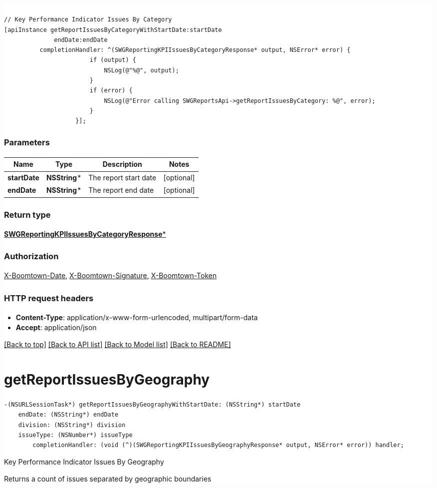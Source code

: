```objc

// Key Performance Indicator Issues By Category
[apiInstance getReportIssuesByCategoryWithStartDate:startDate
              endDate:endDate
          completionHandler: ^(SWGReportingKPIIssuesByCategoryResponse* output, NSError* error) {
                        if (output) {
                            NSLog(@"%@", output);
                        }
                        if (error) {
                            NSLog(@"Error calling SWGReportsApi->getReportIssuesByCategory: %@", error);
                        }
                    }];
```

### Parameters

Name | Type | Description  | Notes
------------- | ------------- | ------------- | -------------
 **startDate** | **NSString***| The report start date | [optional] 
 **endDate** | **NSString***| The report end date | [optional] 

### Return type

[**SWGReportingKPIIssuesByCategoryResponse***](SWGReportingKPIIssuesByCategoryResponse.md)

### Authorization

[X-Boomtown-Date](../README.md#X-Boomtown-Date), [X-Boomtown-Signature](../README.md#X-Boomtown-Signature), [X-Boomtown-Token](../README.md#X-Boomtown-Token)

### HTTP request headers

 - **Content-Type**: application/x-www-form-urlencoded, multipart/form-data
 - **Accept**: application/json

[[Back to top]](#) [[Back to API list]](../README.md#documentation-for-api-endpoints) [[Back to Model list]](../README.md#documentation-for-models) [[Back to README]](../README.md)

# **getReportIssuesByGeography**
```objc
-(NSURLSessionTask*) getReportIssuesByGeographyWithStartDate: (NSString*) startDate
    endDate: (NSString*) endDate
    division: (NSString*) division
    issueType: (NSNumber*) issueType
        completionHandler: (void (^)(SWGReportingKPIIssuesByGeographyResponse* output, NSError* error)) handler;
```

Key Performance Indicator Issues By Geography

Returns a count of issues separated by geographic boundaries
